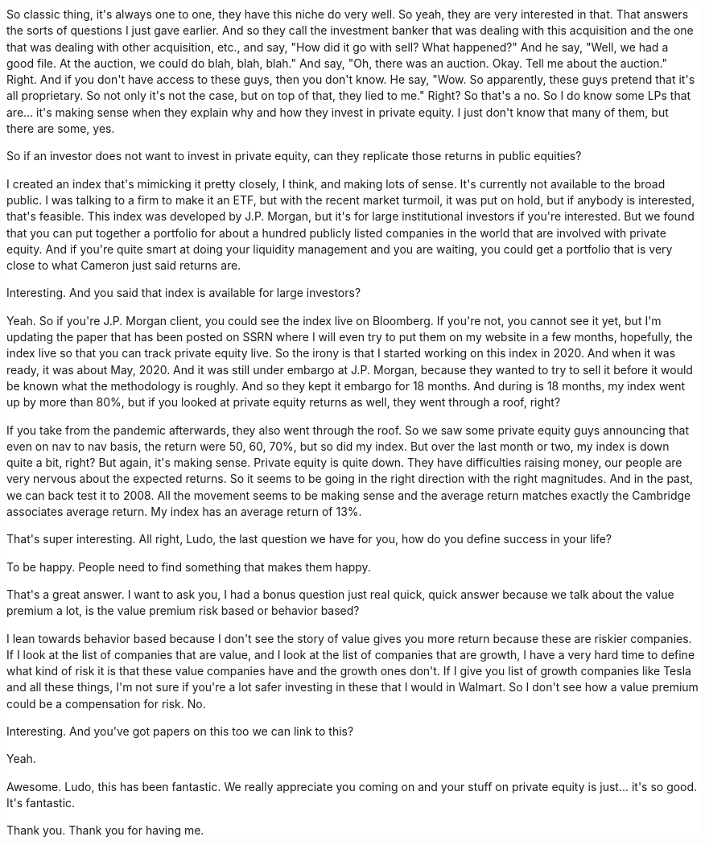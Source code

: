 So classic thing, it's always one to one, they have this niche do very well. So yeah, they are very interested in that. That answers the sorts of questions I just gave earlier. And so they call the investment banker that was dealing with this acquisition and the one that was dealing with other acquisition, etc., and say, "How did it go with sell? What happened?" And he say, "Well, we had a good file. At the auction, we could do blah, blah, blah." And say, "Oh, there was an auction. Okay. Tell me about the auction." Right. And if you don't have access to these guys, then you don't know. He say, "Wow. So apparently, these guys pretend that it's all proprietary. So not only it's not the case, but on top of that, they lied to me." Right? So that's a no. So I do know some LPs that are... it's making sense when they explain why and how they invest in private equity. I just don't know that many of them, but there are some, yes.

So if an investor does not want to invest in private equity, can they replicate those returns in public equities?

I created an index that's mimicking it pretty closely, I think, and making lots of sense. It's currently not available to the broad public. I was talking to a firm to make it an ETF, but with the recent market turmoil, it was put on hold, but if anybody is interested, that's feasible. This index was developed by J.P. Morgan, but it's for large institutional investors if you're interested. But we found that you can put together a portfolio for about a hundred publicly listed companies in the world that are involved with private equity. And if you're quite smart at doing your liquidity management and you are waiting, you could get a portfolio that is very close to what Cameron just said returns are.

Interesting. And you said that index is available for large investors?

Yeah. So if you're J.P. Morgan client, you could see the index live on Bloomberg. If you're not, you cannot see it yet, but I'm updating the paper that has been posted on SSRN where I will even try to put them on my website in a few months, hopefully, the index live so that you can track private equity live. So the irony is that I started working on this index in 2020. And when it was ready, it was about May, 2020. And it was still under embargo at J.P. Morgan, because they wanted to try to sell it before it would be known what the methodology is roughly. And so they kept it embargo for 18 months. And during is 18 months, my index went up by more than 80%, but if you looked at private equity returns as well, they went through a roof, right?

If you take from the pandemic afterwards, they also went through the roof. So we saw some private equity guys announcing that even on nav to nav basis, the return were 50, 60, 70%, but so did my index. But over the last month or two, my index is down quite a bit, right? But again, it's making sense. Private equity is quite down. They have difficulties raising money, our people are very nervous about the expected returns. So it seems to be going in the right direction with the right magnitudes. And in the past, we can back test it to 2008. All the movement seems to be making sense and the average return matches exactly the Cambridge associates average return. My index has an average return of 13%.

That's super interesting. All right, Ludo, the last question we have for you, how do you define success in your life?

To be happy. People need to find something that makes them happy.

That's a great answer. I want to ask you, I had a bonus question just real quick, quick answer because we talk about the value premium a lot, is the value premium risk based or behavior based?

I lean towards behavior based because I don't see the story of value gives you more return because these are riskier companies. If I look at the list of companies that are value, and I look at the list of companies that are growth, I have a very hard time to define what kind of risk it is that these value companies have and the growth ones don't. If I give you list of growth companies like Tesla and all these things, I'm not sure if you're a lot safer investing in these that I would in Walmart. So I don't see how a value premium could be a compensation for risk. No.

Interesting. And you've got papers on this too we can link to this?

Yeah.

Awesome. Ludo, this has been fantastic. We really appreciate you coming on and your stuff on private equity is just... it's so good. It's fantastic.

Thank you. Thank you for having me.